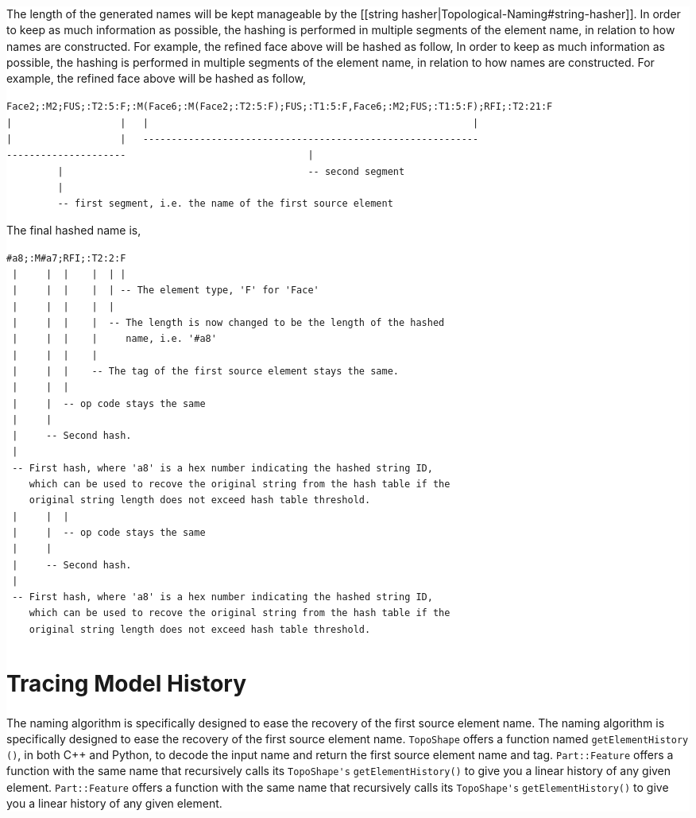 The length of the generated names will be kept manageable by the [[string hasher|Topological-Naming#string-hasher]]. In order to keep as much information as possible, the hashing is performed in multiple segments of the element name, in relation to how names are constructed. For example, the refined face above will be hashed as follow, In order to keep as much information as possible, the hashing is performed in multiple segments of the element name, in relation to how names are constructed. For example, the refined face above will be hashed as follow,

```
Face2;:M2;FUS;:T2:5:F;:M(Face6;:M(Face2;:T2:5:F);FUS;:T1:5:F,Face6;:M2;FUS;:T1:5:F);RFI;:T2:21:F
|                   |   |                                                         |
|                   |   -----------------------------------------------------------
---------------------                                |
         |                                           -- second segment
         |
         -- first segment, i.e. the name of the first source element
```

The final hashed name is,

```
#a8;:M#a7;RFI;:T2:2:F
 |     |  |    |  | |
 |     |  |    |  | -- The element type, 'F' for 'Face'
 |     |  |    |  |
 |     |  |    |  -- The length is now changed to be the length of the hashed 
 |     |  |    |     name, i.e. '#a8'
 |     |  |    |
 |     |  |    -- The tag of the first source element stays the same.
 |     |  |
 |     |  -- op code stays the same
 |     |
 |     -- Second hash.
 |
 -- First hash, where 'a8' is a hex number indicating the hashed string ID,
    which can be used to recove the original string from the hash table if the
    original string length does not exceed hash table threshold.
 |     |  |
 |     |  -- op code stays the same
 |     |
 |     -- Second hash.
 |
 -- First hash, where 'a8' is a hex number indicating the hashed string ID,
    which can be used to recove the original string from the hash table if the
    original string length does not exceed hash table threshold.
```

# Tracing Model History

The naming algorithm is specifically designed to ease the recovery of the first source element name. The naming algorithm is specifically designed to ease the recovery of the first source element name. `TopoShape` offers a function named `getElementHistory()`, in both C++ and Python, to decode the input name and return the first source element name and tag. `Part::Feature` offers a function with the same name that recursively calls its `TopoShape's` `getElementHistory()` to give you a linear history of any given element. `Part::Feature` offers a function with the same name that recursively calls its `TopoShape's` `getElementHistory()` to give you a linear history of any given element.
